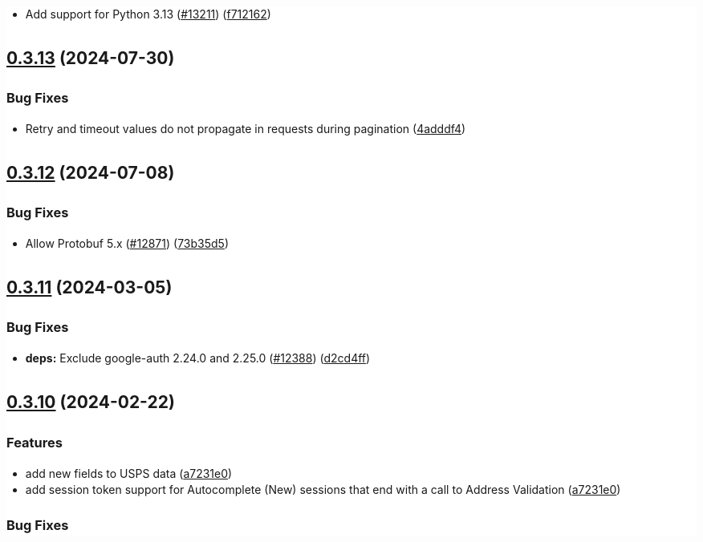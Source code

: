 * Add support for Python 3.13 ([#13211](https://github.com/googleapis/google-cloud-python/issues/13211)) ([f712162](https://github.com/googleapis/google-cloud-python/commit/f712162c01f065da29fffbbed1e856a1f3876b1b))

## [0.3.13](https://github.com/googleapis/google-cloud-python/compare/google-maps-addressvalidation-v0.3.12...google-maps-addressvalidation-v0.3.13) (2024-07-30)


### Bug Fixes

* Retry and timeout values do not propagate in requests during pagination ([4adddf4](https://github.com/googleapis/google-cloud-python/commit/4adddf4d90634e454ee006774bfc631fc12c1700))

## [0.3.12](https://github.com/googleapis/google-cloud-python/compare/google-maps-addressvalidation-v0.3.11...google-maps-addressvalidation-v0.3.12) (2024-07-08)


### Bug Fixes

* Allow Protobuf 5.x ([#12871](https://github.com/googleapis/google-cloud-python/issues/12871)) ([73b35d5](https://github.com/googleapis/google-cloud-python/commit/73b35d56f8626d99ce7c3902a8c223cc09b4ca74))

## [0.3.11](https://github.com/googleapis/google-cloud-python/compare/google-maps-addressvalidation-v0.3.10...google-maps-addressvalidation-v0.3.11) (2024-03-05)


### Bug Fixes

* **deps:** Exclude google-auth 2.24.0 and 2.25.0 ([#12388](https://github.com/googleapis/google-cloud-python/issues/12388)) ([d2cd4ff](https://github.com/googleapis/google-cloud-python/commit/d2cd4ffd12467ad512cccd7a0e9bb897ff2ce2a7))

## [0.3.10](https://github.com/googleapis/google-cloud-python/compare/google-maps-addressvalidation-v0.3.9...google-maps-addressvalidation-v0.3.10) (2024-02-22)


### Features

* add new fields to USPS data ([a7231e0](https://github.com/googleapis/google-cloud-python/commit/a7231e09b16cafdc84482c11a4ca25d0a1df05ca))
* add session token support for Autocomplete (New) sessions that end with a call to Address Validation ([a7231e0](https://github.com/googleapis/google-cloud-python/commit/a7231e09b16cafdc84482c11a4ca25d0a1df05ca))


### Bug Fixes
